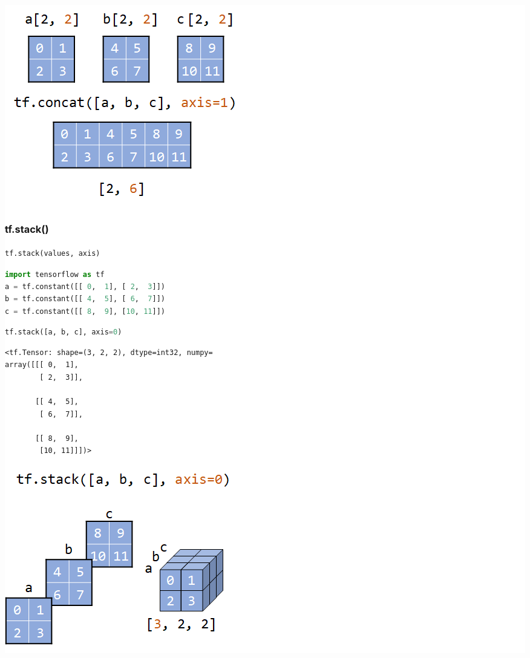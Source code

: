 ![image-20210222213227968](images/image-20210222213227968.png)

### tf.stack()

```python
tf.stack(values, axis)
```

```python
import tensorflow as tf
a = tf.constant([[ 0,  1], [ 2,  3]])
b = tf.constant([[ 4,  5], [ 6,  7]])
c = tf.constant([[ 8,  9], [10, 11]])
```

```python
tf.stack([a, b, c], axis=0)
```

```
<tf.Tensor: shape=(3, 2, 2), dtype=int32, numpy=
array([[[ 0,  1],
        [ 2,  3]],

       [[ 4,  5],
        [ 6,  7]],

       [[ 8,  9],
        [10, 11]]])>
```

![image-20210222213856463](images/image-20210222213856463.png)
